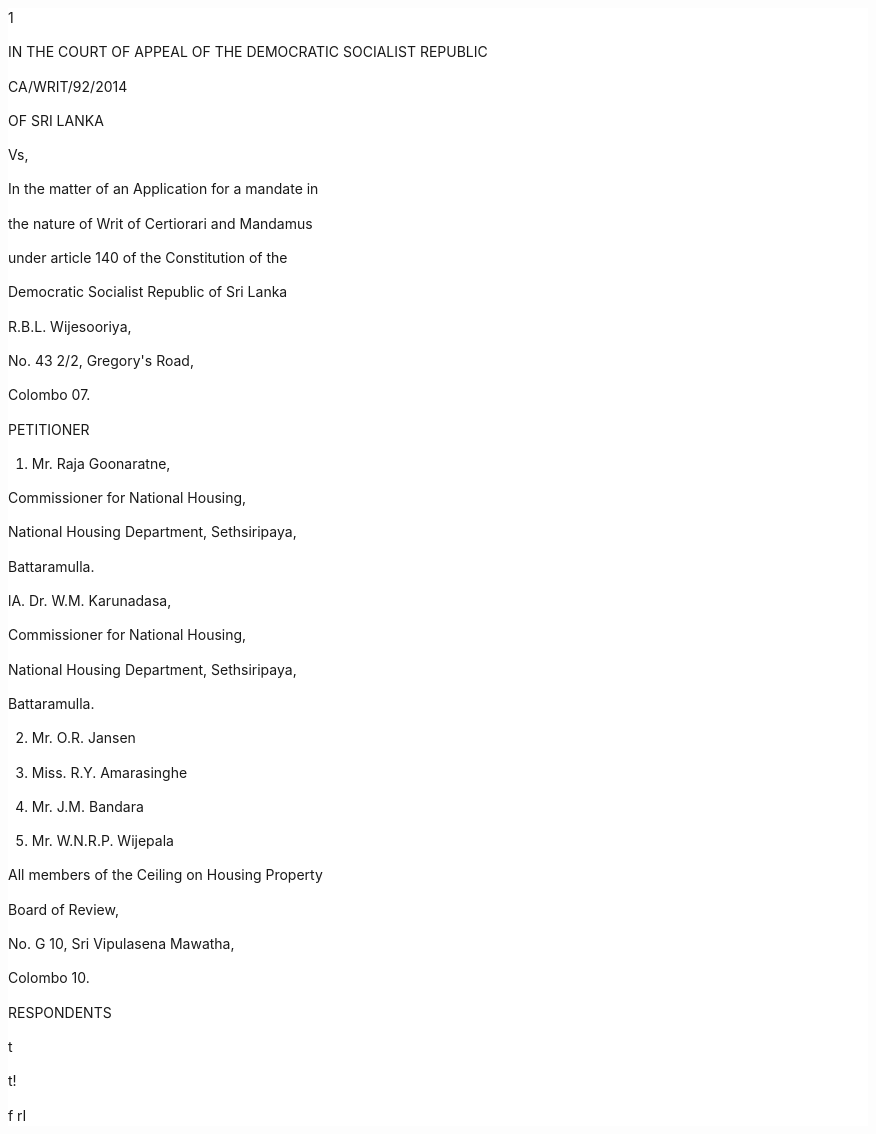 1

IN THE COURT OF APPEAL OF THE DEMOCRATIC SOCIALIST REPUBLIC

CA/WRIT/92/2014

OF SRI LANKA

Vs,

In the matter of an Application for a mandate in

the nature of Writ of Certiorari and Mandamus

under article 140 of the Constitution of the

Democratic Socialist Republic of Sri Lanka

R.B.L. Wijesooriya,

No. 43 2/2, Gregory's Road,

Colombo 07.

PETITIONER

1. Mr. Raja Goonaratne,

Commissioner for National Housing,

National Housing Department, Sethsiripaya,

Battaramulla.

lA. Dr. W.M. Karunadasa,

Commissioner for National Housing,

National Housing Department, Sethsiripaya,

Battaramulla.

2. Mr. O.R. Jansen

3. Miss. R.Y. Amarasinghe

4. Mr. J.M. Bandara

5. Mr. W.N.R.P. Wijepala

All members of the Ceiling on Housing Property

Board of Review,

No. G 10, Sri Vipulasena Mawatha,

Colombo 10.

RESPONDENTS

t

t!

f rI
